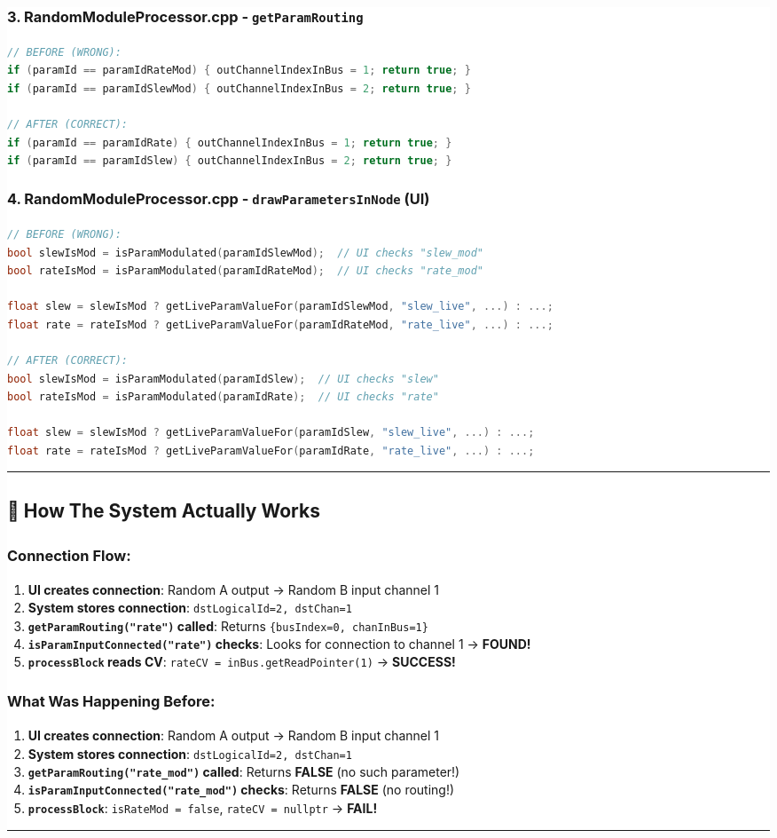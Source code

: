 ### **3. RandomModuleProcessor.cpp - `getParamRouting`**

```cpp
// BEFORE (WRONG):
if (paramId == paramIdRateMod) { outChannelIndexInBus = 1; return true; }
if (paramId == paramIdSlewMod) { outChannelIndexInBus = 2; return true; }

// AFTER (CORRECT):
if (paramId == paramIdRate) { outChannelIndexInBus = 1; return true; }
if (paramId == paramIdSlew) { outChannelIndexInBus = 2; return true; }
```

### **4. RandomModuleProcessor.cpp - `drawParametersInNode` (UI)**

```cpp
// BEFORE (WRONG):
bool slewIsMod = isParamModulated(paramIdSlewMod);  // UI checks "slew_mod"
bool rateIsMod = isParamModulated(paramIdRateMod);  // UI checks "rate_mod"

float slew = slewIsMod ? getLiveParamValueFor(paramIdSlewMod, "slew_live", ...) : ...;
float rate = rateIsMod ? getLiveParamValueFor(paramIdRateMod, "rate_live", ...) : ...;

// AFTER (CORRECT):
bool slewIsMod = isParamModulated(paramIdSlew);  // UI checks "slew"
bool rateIsMod = isParamModulated(paramIdRate);  // UI checks "rate"

float slew = slewIsMod ? getLiveParamValueFor(paramIdSlew, "slew_live", ...) : ...;
float rate = rateIsMod ? getLiveParamValueFor(paramIdRate, "rate_live", ...) : ...;
```

---

## 🎯 **How The System Actually Works**

### **Connection Flow:**

1. **UI creates connection**: Random A output → Random B input channel 1
2. **System stores connection**: `dstLogicalId=2, dstChan=1`
3. **`getParamRouting("rate")` called**: Returns `{busIndex=0, chanInBus=1}`
4. **`isParamInputConnected("rate")` checks**: Looks for connection to channel 1 → **FOUND!**
5. **`processBlock` reads CV**: `rateCV = inBus.getReadPointer(1)` → **SUCCESS!**

### **What Was Happening Before:**

1. **UI creates connection**: Random A output → Random B input channel 1
2. **System stores connection**: `dstLogicalId=2, dstChan=1`
3. **`getParamRouting("rate_mod")` called**: Returns **FALSE** (no such parameter!)
4. **`isParamInputConnected("rate_mod")` checks**: Returns **FALSE** (no routing!)
5. **`processBlock`**: `isRateMod = false`, `rateCV = nullptr` → **FAIL!**

---
